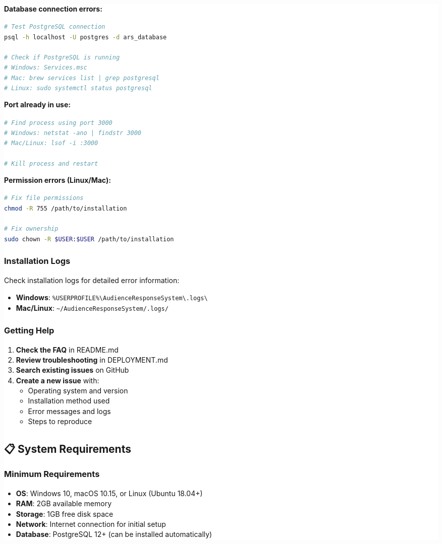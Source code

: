 **Database connection errors:**
```bash
# Test PostgreSQL connection
psql -h localhost -U postgres -d ars_database

# Check if PostgreSQL is running
# Windows: Services.msc
# Mac: brew services list | grep postgresql
# Linux: sudo systemctl status postgresql
```

**Port already in use:**
```bash
# Find process using port 3000
# Windows: netstat -ano | findstr 3000
# Mac/Linux: lsof -i :3000

# Kill process and restart
```

**Permission errors (Linux/Mac):**
```bash
# Fix file permissions
chmod -R 755 /path/to/installation

# Fix ownership
sudo chown -R $USER:$USER /path/to/installation
```

### Installation Logs

Check installation logs for detailed error information:
- **Windows**: `%USERPROFILE%\AudienceResponseSystem\.logs\`
- **Mac/Linux**: `~/AudienceResponseSystem/.logs/`

### Getting Help

1. **Check the FAQ** in README.md
2. **Review troubleshooting** in DEPLOYMENT.md  
3. **Search existing issues** on GitHub
4. **Create a new issue** with:
   - Operating system and version
   - Installation method used
   - Error messages and logs
   - Steps to reproduce

## 📋 System Requirements

### Minimum Requirements
- **OS**: Windows 10, macOS 10.15, or Linux (Ubuntu 18.04+)
- **RAM**: 2GB available memory
- **Storage**: 1GB free disk space
- **Network**: Internet connection for initial setup
- **Database**: PostgreSQL 12+ (can be installed automatically)
